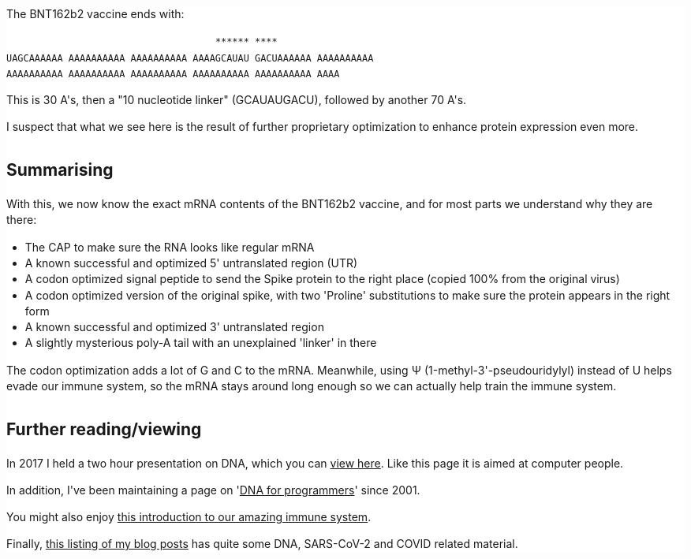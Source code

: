 The BNT162b2 vaccine ends with:

```
                                     ****** ****
UAGCAAAAAA AAAAAAAAAA AAAAAAAAAA AAAAGCAUAU GACUAAAAAA AAAAAAAAAA 
AAAAAAAAAA AAAAAAAAAA AAAAAAAAAA AAAAAAAAAA AAAAAAAAAA AAAA
```

This is 30 A's, then a "10 nucleotide linker" (GCAUAUGACU), followed by another 70
A's.

I suspect that what we see here is the result of further proprietary
optimization to enhance protein expression even more.

Summarising
-----------
With this, we now know the exact mRNA contents of the BNT162b2 vaccine, and
for most parts we understand why they are there: 

 * The CAP to make sure the RNA looks like regular mRNA
 * A known successful and optimized 5' untranslated region (UTR)
 * A codon optimized signal peptide to send the Spike protein to the right
 place (copied 100% from the original virus)
 * A codon optimized version of the original spike, with two 'Proline'
 substitutions to make sure the protein appears in the right form
 * A known successful and optimized 3' untranslated region
 * A slightly mysterious poly-A tail with an unexplained 'linker' in there

The codon optimization adds a lot of G and C to the mRNA. Meanwhile, using Ψ
(1-methyl-3'-pseudouridylyl) instead of U helps evade our immune system, so
the mRNA stays around long enough so we can actually help train the immune
system.

Further reading/viewing
-----------------------
In 2017 I held a two hour presentation on DNA, which you can [view
here](https://berthub.eu/dna). Like this page it is aimed at computer
people.

In addition, I've been maintaining a page on '[DNA for
programmers](https://berthub.eu/amazing-dna)' since 2001.

You might also enjoy [this introduction to our amazing immune
system](https://berthub.eu/articles/posts/immune-system/).

Finally, [this listing of my blog posts](https://berthub.eu/articles) has quite some
DNA, SARS-CoV-2 and COVID related material.



